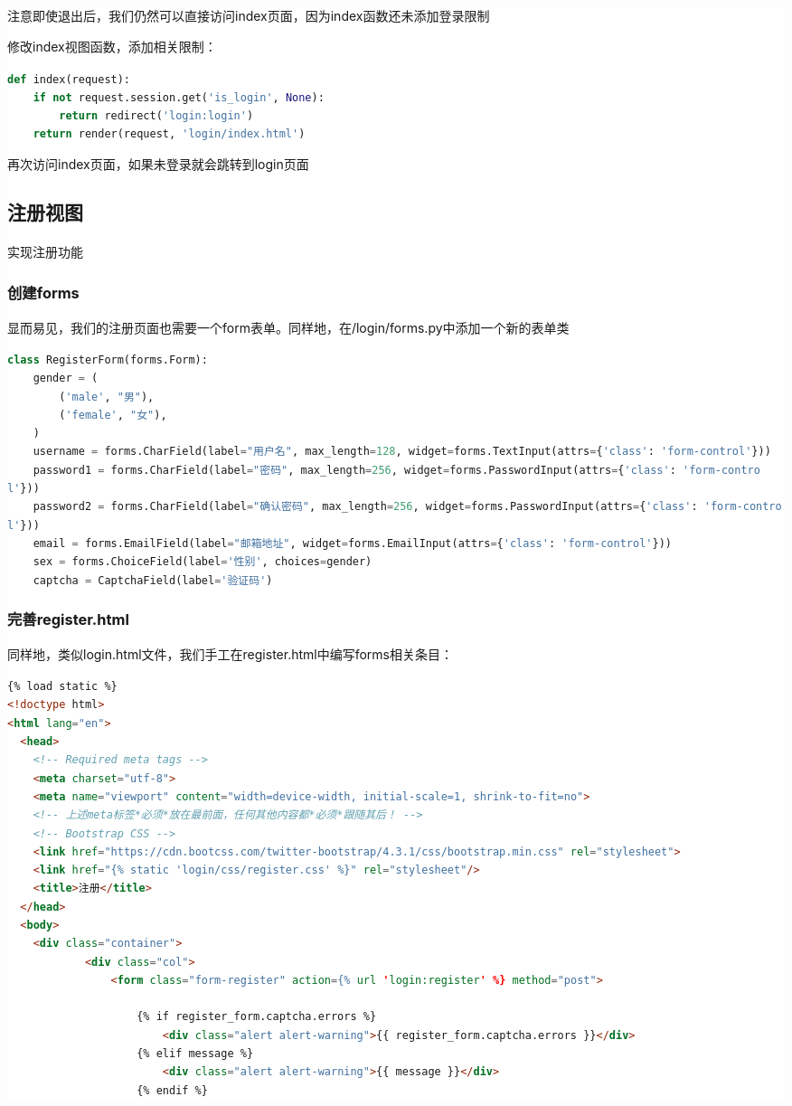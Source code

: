 注意即使退出后，我们仍然可以直接访问index页面，因为index函数还未添加登录限制

修改index视图函数，添加相关限制：
```python
def index(request):
    if not request.session.get('is_login', None):
        return redirect('login:login')
    return render(request, 'login/index.html')
```
再次访问index页面，如果未登录就会跳转到login页面

## 注册视图

实现注册功能

### 创建forms

显而易见，我们的注册页面也需要一个form表单。同样地，在/login/forms.py中添加一个新的表单类

```python
class RegisterForm(forms.Form):
    gender = (
        ('male', "男"),
        ('female', "女"),
    )
    username = forms.CharField(label="用户名", max_length=128, widget=forms.TextInput(attrs={'class': 'form-control'}))
    password1 = forms.CharField(label="密码", max_length=256, widget=forms.PasswordInput(attrs={'class': 'form-control'}))
    password2 = forms.CharField(label="确认密码", max_length=256, widget=forms.PasswordInput(attrs={'class': 'form-control'}))
    email = forms.EmailField(label="邮箱地址", widget=forms.EmailInput(attrs={'class': 'form-control'}))
    sex = forms.ChoiceField(label='性别', choices=gender)
    captcha = CaptchaField(label='验证码')
```

### 完善register.html
同样地，类似login.html文件，我们手工在register.html中编写forms相关条目：

```html
{% load static %}
<!doctype html>
<html lang="en">
  <head>
    <!-- Required meta tags -->
    <meta charset="utf-8">
    <meta name="viewport" content="width=device-width, initial-scale=1, shrink-to-fit=no">
    <!-- 上述meta标签*必须*放在最前面，任何其他内容都*必须*跟随其后！ -->
    <!-- Bootstrap CSS -->
    <link href="https://cdn.bootcss.com/twitter-bootstrap/4.3.1/css/bootstrap.min.css" rel="stylesheet">
    <link href="{% static 'login/css/register.css' %}" rel="stylesheet"/>
    <title>注册</title>
  </head>
  <body>
    <div class="container">
            <div class="col">
                <form class="form-register" action={% url 'login:register' %} method="post">

                    {% if register_form.captcha.errors %}
                        <div class="alert alert-warning">{{ register_form.captcha.errors }}</div>
                    {% elif message %}
                        <div class="alert alert-warning">{{ message }}</div>
                    {% endif %}

```